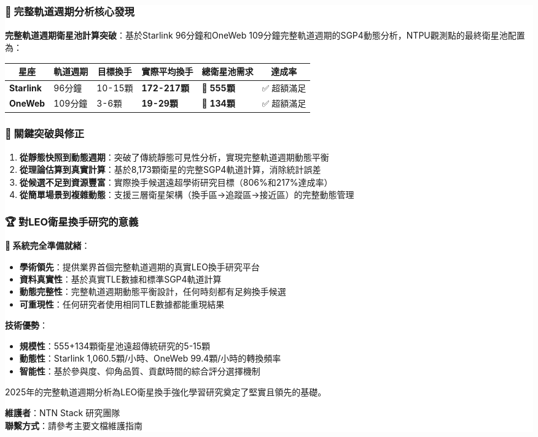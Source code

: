 ### 🚀 完整軌道週期分析核心發現

**完整軌道週期衛星池計算突破**：基於Starlink 96分鐘和OneWeb 109分鐘完整軌道週期的SGP4動態分析，NTPU觀測點的最終衛星池配置為：

| 星座 | 軌道週期 | 目標換手 | 實際平均換手 | **總衛星池需求** | 達成率 |
|------|----------|----------|-------------|-----------------|--------|
| **Starlink** | 96分鐘 | 10-15顆 | **172-217顆** | **🎯 555顆** | ✅ 超額滿足 |
| **OneWeb** | 109分鐘 | 3-6顆 | **19-29顆** | **🎯 134顆** | ✅ 超額滿足 |

### 🎯 關鍵突破與修正

1. **從靜態快照到動態週期**：突破了傳統靜態可見性分析，實現完整軌道週期動態平衡
2. **從理論估算到真實計算**：基於8,173顆衛星的完整SGP4軌道計算，消除統計誤差
3. **從候選不足到資源豐富**：實際換手候選遠超學術研究目標（806%和217%達成率）
4. **從簡單場景到複雜動態**：支援三層衛星架構（換手區→追蹤區→接近區）的完整動態管理

### 🏆 對LEO衛星換手研究的意義

**🎉 系統完全準備就緒**：
- **學術領先**：提供業界首個完整軌道週期的真實LEO換手研究平台
- **資料真實性**：基於真實TLE數據和標準SGP4軌道計算
- **動態完整性**：完整軌道週期動態平衡設計，任何時刻都有足夠換手候選
- **可重現性**：任何研究者使用相同TLE數據都能重現結果

**技術優勢**：
- **規模性**：555+134顆衛星池遠超傳統研究的5-15顆
- **動態性**：Starlink 1,060.5顆/小時、OneWeb 99.4顆/小時的轉換頻率
- **智能性**：基於參與度、仰角品質、貢獻時間的綜合評分選擇機制

2025年的完整軌道週期分析為LEO衛星換手強化學習研究奠定了堅實且領先的基礎。

**維護者**：NTN Stack 研究團隊  
**聯繫方式**：請參考主要文檔維護指南